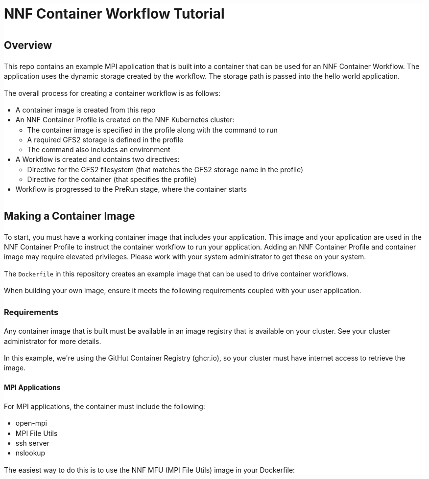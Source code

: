 # NNF Container Workflow Tutorial

## Overview

This repo contains an example MPI application that is built into a container that can be used for an
NNF Container Workflow. The application uses the dynamic storage created by the workflow. The
storage path is passed into the hello world application.

The overall process for creating a container workflow is as follows:

* A container image is created from this repo
* An NNF Container Profile is created on the NNF Kubernetes cluster:
  * The container image is specified in the profile along with the command to run
  * A required GFS2 storage is defined in the profile
  * The command also includes an environment
* A Workflow is created and contains two directives:
  * Directive for the GFS2 filesystem (that matches the GFS2 storage name in the profile)
  * Directive for the container (that specifies the profile)
* Workflow is progressed to the PreRun stage, where the container starts

## Making a Container Image

To start, you must have a working container image that includes your application. This image and
your application are used in the NNF Container Profile to instruct the container workflow to run
your application. Adding an NNF Container Profile and container image may require elevated
privileges. Please work with your system administrator to get these on your system.

The `Dockerfile` in this repository creates an example image that can be used to drive container
workflows.

When building your own image, ensure it meets the following requirements coupled with your user
application.

### Requirements

Any container image that is built must be available in an image registry that is available on your
cluster. See your cluster administrator for more details.

In this example, we're using the GitHut Container Registry (ghcr.io), so your cluster must have internet access to retrieve the image.

#### MPI Applications

For MPI applications, the container must include the following:

* open-mpi
* MPI File Utils
* ssh server
* nslookup

The easiest way to do this is to use the NNF MFU (MPI File Utils) image in your Dockerfile:

